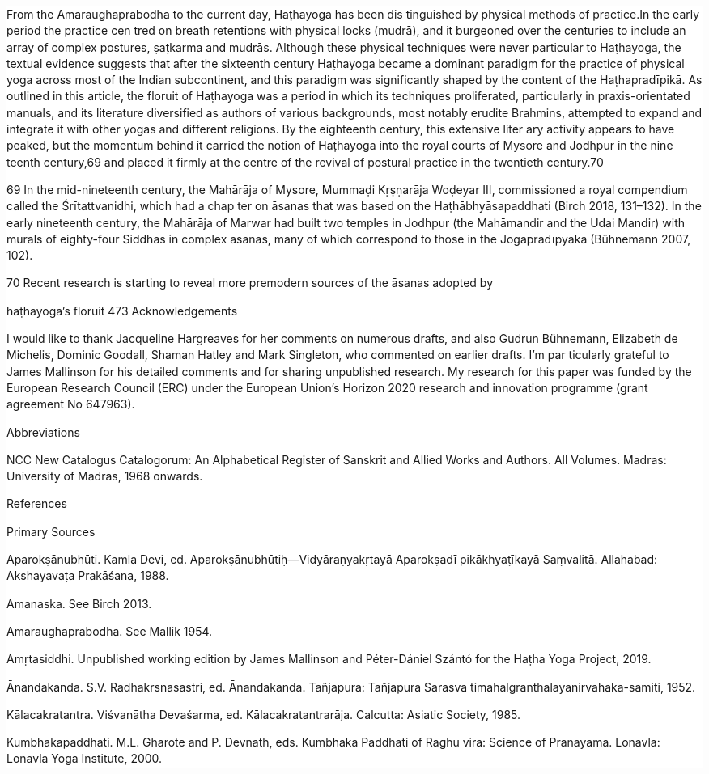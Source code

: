 From the Amaraughaprabodha to the current day, Haṭhayoga has been dis tinguished by physical methods of practice.In the early period the practice cen tred on breath retentions with physical locks (mudrā), and it burgeoned over the centuries to include an array of complex postures, ṣaṭkarma and mudrās. Although these physical techniques were never particular to Haṭhayoga, the textual evidence suggests that after the sixteenth century Haṭhayoga became a dominant paradigm for the practice of physical yoga across most of the Indian subcontinent, and this paradigm was significantly shaped by the content of the Haṭhapradīpikā. As outlined in this article, the floruit of Haṭhayoga was a period in which its techniques proliferated, particularly in praxis-orientated manuals, and its literature diversified as authors of various backgrounds, most notably erudite Brahmins, attempted to expand and integrate it with other yogas and different religions. By the eighteenth century, this extensive liter ary activity appears to have peaked, but the momentum behind it carried the notion of Haṭhayoga into the royal courts of Mysore and Jodhpur in the nine teenth century,69 and placed it firmly at the centre of the revival of postural practice in the twentieth century.70 

69 In the mid-nineteenth century, the Mahārāja of Mysore, Mummaḍi Kṛṣṇarāja Woḍeyar III, commissioned a royal compendium called the Śrītattvanidhi, which had a chap ter on āsanas that was based on the Haṭhābhyāsapaddhati (Birch 2018, 131–132). In the early nineteenth century, the Mahārāja of Marwar had built two temples in Jodhpur (the Mahāmandir and the Udai Mandir) with murals of eighty-four Siddhas in complex āsanas, many of which correspond to those in the Jogapradīpyakā (Bühnemann 2007, 102). 

70 Recent research is starting to reveal more premodern sources of the āsanas adopted by 
 

haṭhayoga’s floruit 473 Acknowledgements 

I would like to thank Jacqueline Hargreaves for her comments on numerous drafts, and also Gudrun Bühnemann, Elizabeth de Michelis, Dominic Goodall, Shaman Hatley and Mark Singleton, who commented on earlier drafts. I’m par ticularly grateful to James Mallinson for his detailed comments and for sharing unpublished research. My research for this paper was funded by the European Research Council (ERC) under the European Union’s Horizon 2020 research and innovation programme (grant agreement No 647963). 

Abbreviations 

NCC New Catalogus Catalogorum: An Alphabetical Register of Sanskrit and Allied Works and Authors. All Volumes. Madras: University of Madras, 1968 onwards. 

References 

Primary Sources 

Aparokṣānubhūti. Kamla Devi, ed. Aparokṣānubhūtiḥ—Vidyāraṇyakṛtayā Aparokṣadī pikākhyaṭīkayā Saṃvalitā. Allahabad: Akshayavaṭa Prakāśana, 1988. 

Amanaska. See Birch 2013. 

Amaraughaprabodha. See Mallik 1954. 

Amṛtasiddhi. Unpublished working edition by James Mallinson and Péter-Dániel Szántó for the Haṭha Yoga Project, 2019. 

Ānandakanda. S.V. Radhakrsnasastri, ed. Ānandakanda. Tañjapura: Tañjapura Sarasva timahalgranthalayanirvahaka-samiti, 1952. 

Kālacakratantra. Viśvanātha Devaśarma, ed. Kālacakratantrarāja. Calcutta: Asiatic Society, 1985. 

Kumbhakapaddhati. M.L. Gharote and P. Devnath, eds. Kumbhaka Paddhati of Raghu vira: Science of Prānāyāma. Lonavla: Lonavla Yoga Institute, 2000. 
